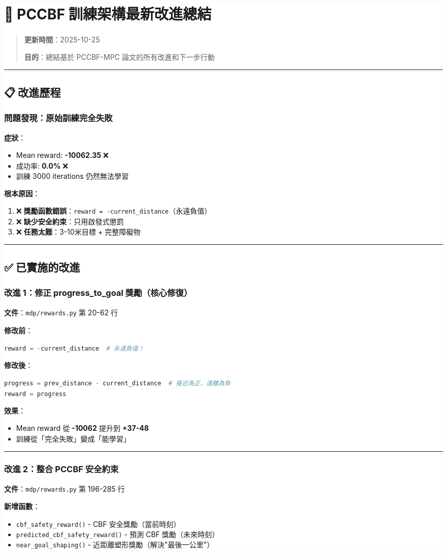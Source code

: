 # 🚀 PCCBF 訓練架構最新改進總結

> **更新時間**：2025-10-25
> 
> **目的**：總結基於 PCCBF-MPC 論文的所有改進和下一步行動

---

## 📋 改進歷程

### 問題發現：原始訓練完全失敗

**症狀**：
- Mean reward: **-10062.35** ❌
- 成功率: **0.0%** ❌
- 訓練 3000 iterations 仍然無法學習

**根本原因**：
1. ❌ **獎勵函數錯誤**：`reward = -current_distance`（永遠負值）
2. ❌ **缺少安全約束**：只用啟發式懲罰
3. ❌ **任務太難**：3-10米目標 + 完整障礙物

---

## ✅ 已實施的改進

### 改進 1：修正 progress_to_goal 獎勵（核心修復）

**文件**：`mdp/rewards.py` 第 20-62 行

**修改前**：
```python
reward = -current_distance  # 永遠負值！
```

**修改後**：
```python
progress = prev_distance - current_distance  # 接近為正，遠離為負
reward = progress
```

**效果**：
- Mean reward 從 **-10062** 提升到 **+37-48**
- 訓練從「完全失敗」變成「能學習」

---

### 改進 2：整合 PCCBF 安全約束

**文件**：`mdp/rewards.py` 第 196-285 行

**新增函數**：
- `cbf_safety_reward()` - CBF 安全獎勵（當前時刻）
- `predicted_cbf_safety_reward()` - 預測 CBF 獎勵（未來時刻）
- `near_goal_shaping()` - 近距離塑形獎勵（解決"最後一公里"）
